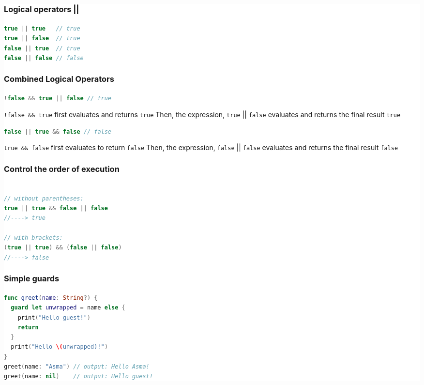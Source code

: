 

### Logical operators ||

```swift
true || true   // true
true || false  // true
false || true  // true
false || false // false
```



### Combined Logical Operators

```swift
!false && true || false // true
```

`!false && true` first evaluates and returns `true` Then, the expression, `true` || `false` evaluates and returns the final result `true`

```swift
false || true && false // false
```
`true && false` first evaluates to return `false` Then, the expression, `false` || `false` evaluates and returns the final result `false`



### Control the order of execution

```swift

// without parentheses:
true || true && false || false
//----> true

// with brackets:
(true || true) && (false || false)
//----> false

```



### Simple guards

```swift
func greet(name: String?) {
  guard let unwrapped = name else {
    print("Hello guest!")
    return
  }
  print("Hello \(unwrapped)!")
}
greet(name: "Asma") // output: Hello Asma!
greet(name: nil)    // output: Hello guest!
```
